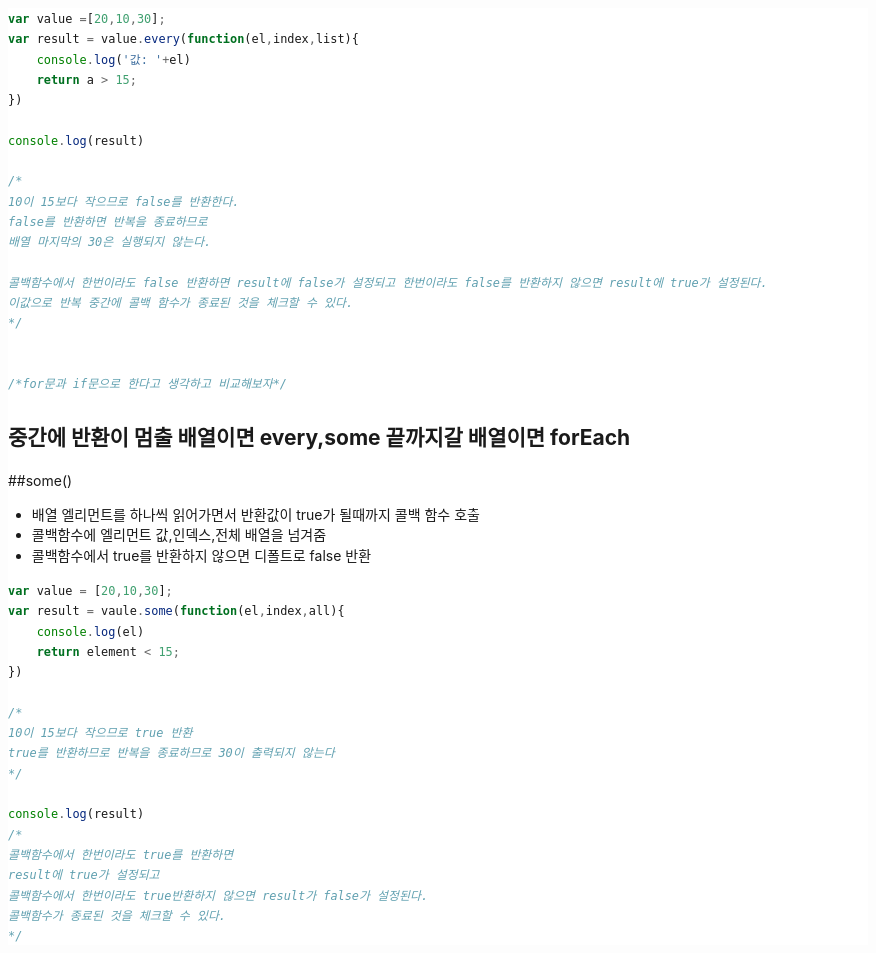 ```javascript
var value =[20,10,30];
var result = value.every(function(el,index,list){
    console.log('값: '+el)
    return a > 15;
})

console.log(result)

/*
10이 15보다 작으므로 false를 반환한다.
false를 반환하면 반복을 종료하므로
배열 마지막의 30은 실행되지 않는다.

콜백함수에서 한번이라도 false 반환하면 result에 false가 설정되고 한번이라도 false를 반환하지 않으면 result에 true가 설정된다.
이값으로 반복 중간에 콜백 함수가 종료된 것을 체크할 수 있다.
*/


/*for문과 if문으로 한다고 생각하고 비교해보자*/


```
## 중간에 반환이 멈출 배열이면 every,some   끝까지갈 배열이면 forEach

##some()

+ 배열 엘리먼트를 하나씩 읽어가면서 반환값이 true가 될때까지 콜백 함수 호출
+ 콜백함수에 엘리먼트 값,인덱스,전체 배열을 넘겨줌
+ 콜백함수에서 true를 반환하지 않으면 디폴트로 false 반환

```javascript
var value = [20,10,30];
var result = vaule.some(function(el,index,all){
    console.log(el)
    return element < 15;
})

/*
10이 15보다 작으므로 true 반환
true를 반환하므로 반복을 종료하므로 30이 출력되지 않는다
*/

console.log(result)
/*
콜백함수에서 한번이라도 true를 반환하면
result에 true가 설정되고
콜백함수에서 한번이라도 true반환하지 않으면 result가 false가 설정된다.
콜백함수가 종료된 것을 체크할 수 있다.
*/
```


